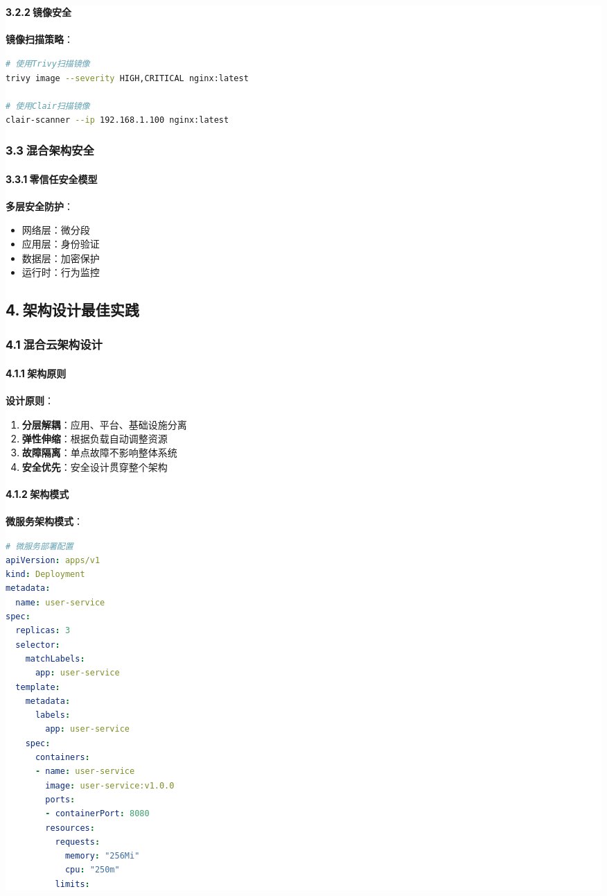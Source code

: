 #### 3.2.2 镜像安全

**镜像扫描策略**：

```bash
# 使用Trivy扫描镜像
trivy image --severity HIGH,CRITICAL nginx:latest

# 使用Clair扫描镜像
clair-scanner --ip 192.168.1.100 nginx:latest
```

### 3.3 混合架构安全

#### 3.3.1 零信任安全模型

**多层安全防护**：

- 网络层：微分段
- 应用层：身份验证
- 数据层：加密保护
- 运行时：行为监控

## 4. 架构设计最佳实践

### 4.1 混合云架构设计

#### 4.1.1 架构原则

**设计原则**：

1. **分层解耦**：应用、平台、基础设施分离
2. **弹性伸缩**：根据负载自动调整资源
3. **故障隔离**：单点故障不影响整体系统
4. **安全优先**：安全设计贯穿整个架构

#### 4.1.2 架构模式

**微服务架构模式**：

```yaml
# 微服务部署配置
apiVersion: apps/v1
kind: Deployment
metadata:
  name: user-service
spec:
  replicas: 3
  selector:
    matchLabels:
      app: user-service
  template:
    metadata:
      labels:
        app: user-service
    spec:
      containers:
      - name: user-service
        image: user-service:v1.0.0
        ports:
        - containerPort: 8080
        resources:
          requests:
            memory: "256Mi"
            cpu: "250m"
          limits:
```
